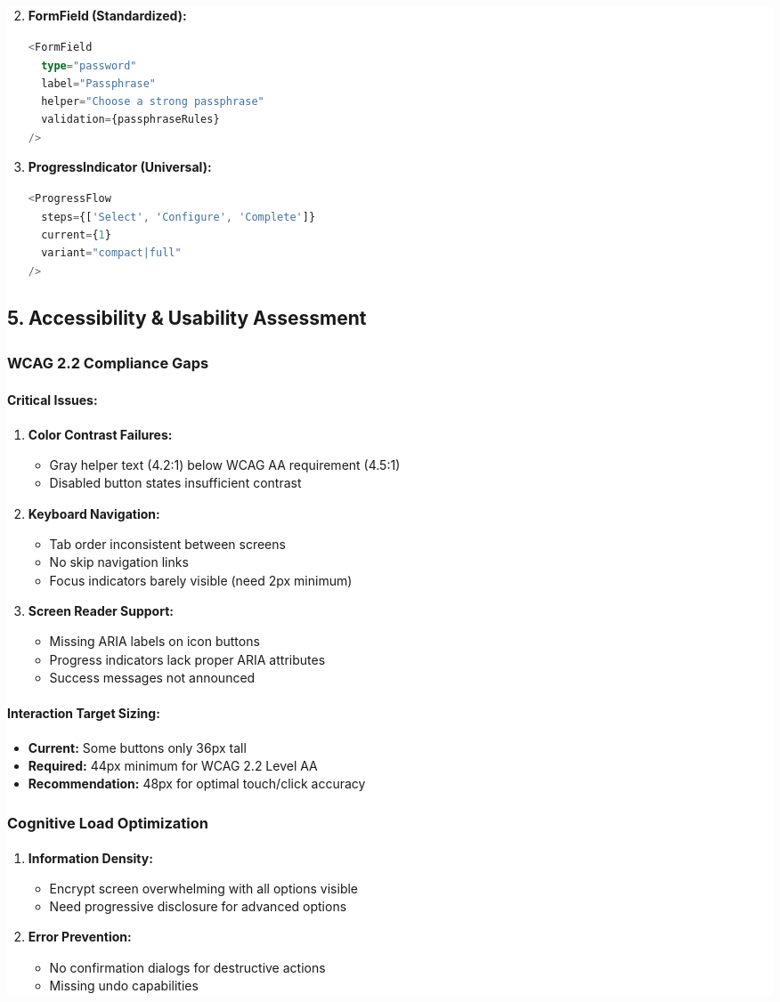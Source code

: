 2. **FormField (Standardized):**

   ```typescript
   <FormField
     type="password"
     label="Passphrase"
     helper="Choose a strong passphrase"
     validation={passphraseRules}
   />
   ```

3. **ProgressIndicator (Universal):**
   ```typescript
   <ProgressFlow
     steps={['Select', 'Configure', 'Complete']}
     current={1}
     variant="compact|full"
   />
   ```

## 5. Accessibility & Usability Assessment

### WCAG 2.2 Compliance Gaps

#### Critical Issues:

1. **Color Contrast Failures:**
   - Gray helper text (4.2:1) below WCAG AA requirement (4.5:1)
   - Disabled button states insufficient contrast

2. **Keyboard Navigation:**
   - Tab order inconsistent between screens
   - No skip navigation links
   - Focus indicators barely visible (need 2px minimum)

3. **Screen Reader Support:**
   - Missing ARIA labels on icon buttons
   - Progress indicators lack proper ARIA attributes
   - Success messages not announced

#### Interaction Target Sizing:

- **Current:** Some buttons only 36px tall
- **Required:** 44px minimum for WCAG 2.2 Level AA
- **Recommendation:** 48px for optimal touch/click accuracy

### Cognitive Load Optimization

1. **Information Density:**
   - Encrypt screen overwhelming with all options visible
   - Need progressive disclosure for advanced options

2. **Error Prevention:**
   - No confirmation dialogs for destructive actions
   - Missing undo capabilities
